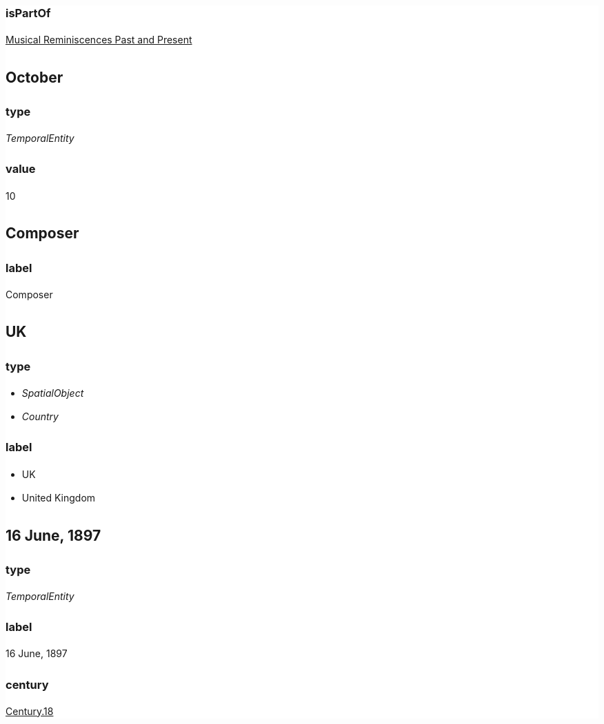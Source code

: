 ### isPartOf


[Musical Reminiscences Past and Present](#Musical-Reminiscences-Past-and-Present)

## October

### type


*TemporalEntity*

### value


10

## Composer

### label


Composer

## UK

### type

 - *SpatialObject*

 - *Country*

### label

 - UK

 - United Kingdom

## 16 June, 1897

### type


*TemporalEntity*

### label


16 June, 1897

### century


[Century.18](#Century.18)
